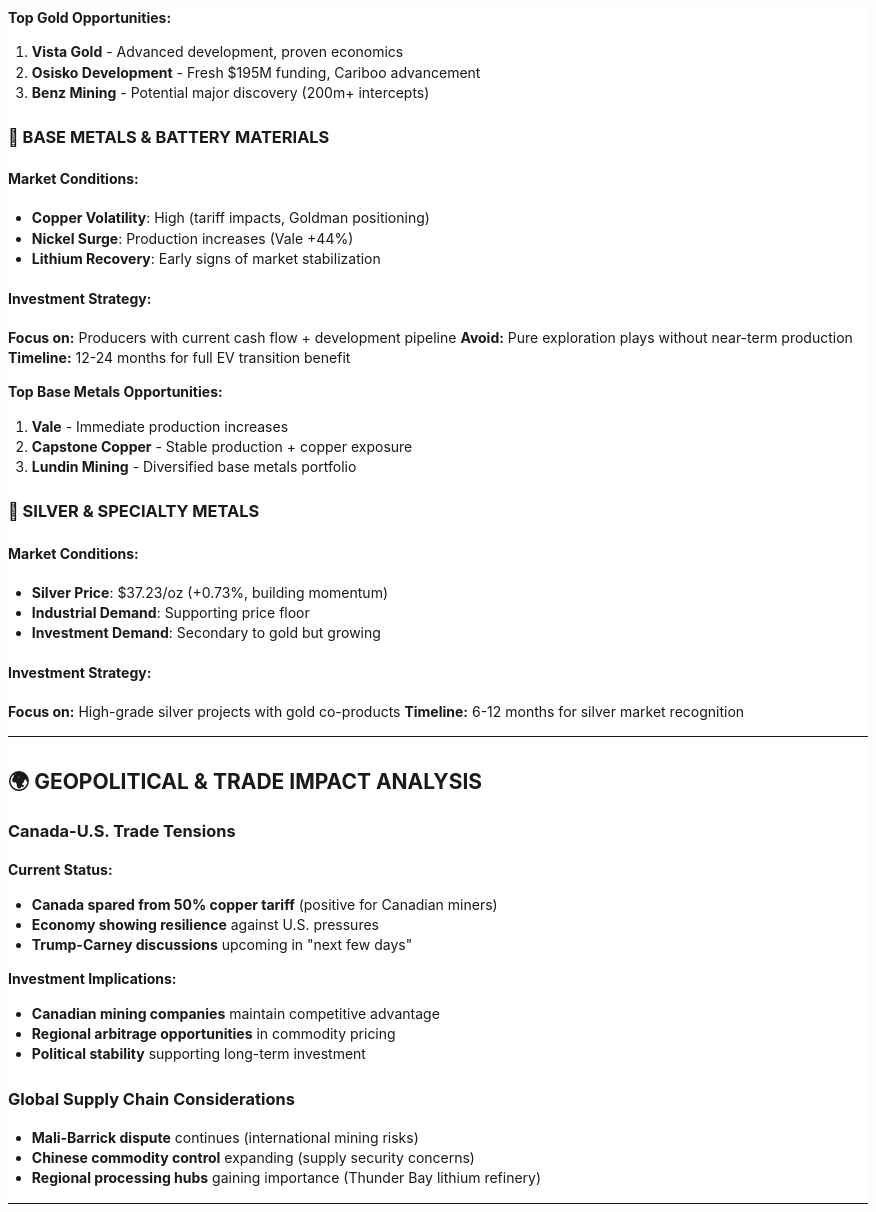 **Top Gold Opportunities:**
1. **Vista Gold** - Advanced development, proven economics
2. **Osisko Development** - Fresh $195M funding, Cariboo advancement
3. **Benz Mining** - Potential major discovery (200m+ intercepts)

### **🔋 BASE METALS & BATTERY MATERIALS**

#### **Market Conditions:**
- **Copper Volatility**: High (tariff impacts, Goldman positioning)
- **Nickel Surge**: Production increases (Vale +44%)
- **Lithium Recovery**: Early signs of market stabilization

#### **Investment Strategy:**
**Focus on:** Producers with current cash flow + development pipeline
**Avoid:** Pure exploration plays without near-term production
**Timeline:** 12-24 months for full EV transition benefit

**Top Base Metals Opportunities:**
1. **Vale** - Immediate production increases
2. **Capstone Copper** - Stable production + copper exposure
3. **Lundin Mining** - Diversified base metals portfolio

### **🥈 SILVER & SPECIALTY METALS**

#### **Market Conditions:**
- **Silver Price**: $37.23/oz (+0.73%, building momentum)
- **Industrial Demand**: Supporting price floor
- **Investment Demand**: Secondary to gold but growing

#### **Investment Strategy:**
**Focus on:** High-grade silver projects with gold co-products
**Timeline:** 6-12 months for silver market recognition

---

## 🌍 **GEOPOLITICAL & TRADE IMPACT ANALYSIS**

### **Canada-U.S. Trade Tensions**
**Current Status:**
- **Canada spared from 50% copper tariff** (positive for Canadian miners)
- **Economy showing resilience** against U.S. pressures
- **Trump-Carney discussions** upcoming in "next few days"

**Investment Implications:**
- **Canadian mining companies** maintain competitive advantage
- **Regional arbitrage opportunities** in commodity pricing
- **Political stability** supporting long-term investment

### **Global Supply Chain Considerations**
- **Mali-Barrick dispute** continues (international mining risks)
- **Chinese commodity control** expanding (supply security concerns)
- **Regional processing hubs** gaining importance (Thunder Bay lithium refinery)

---